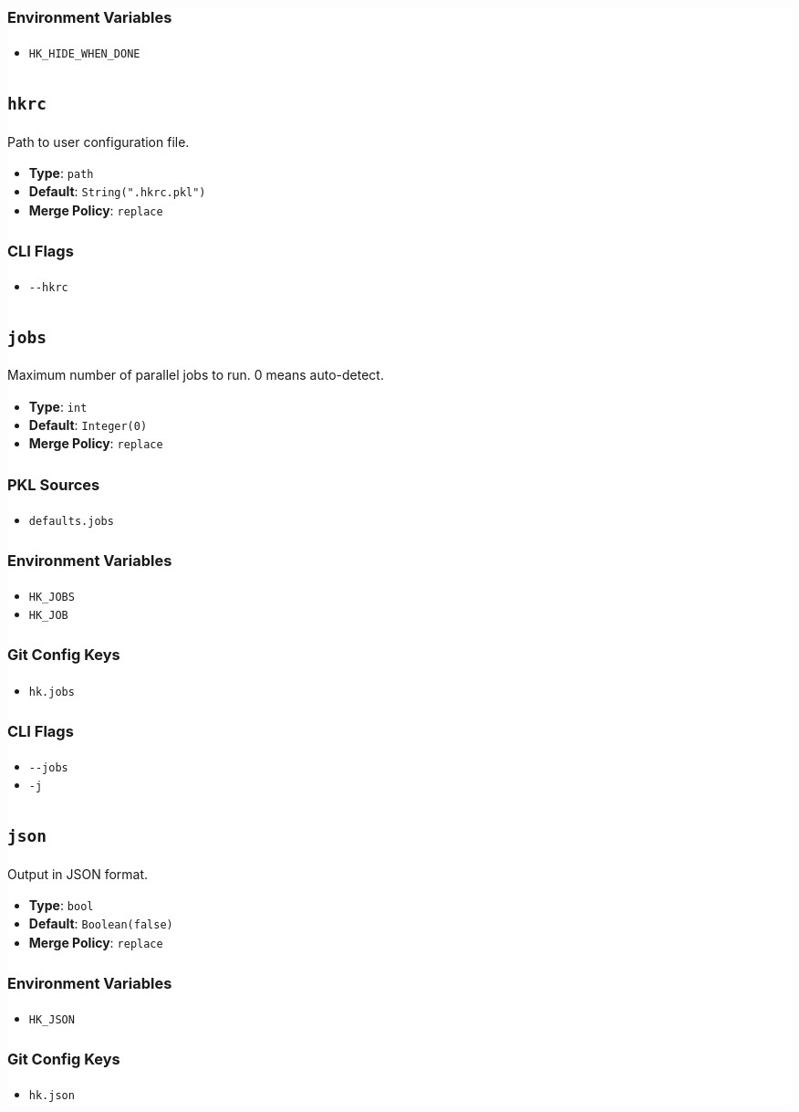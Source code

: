 ### Environment Variables
- `HK_HIDE_WHEN_DONE`

## `hkrc`

Path to user configuration file.

- **Type**: `path`
- **Default**: `String(".hkrc.pkl")`
- **Merge Policy**: `replace`

### CLI Flags
- `--hkrc`

## `jobs`

Maximum number of parallel jobs to run. 0 means auto-detect.

- **Type**: `int`
- **Default**: `Integer(0)`
- **Merge Policy**: `replace`

### PKL Sources
- `defaults.jobs`

### Environment Variables
- `HK_JOBS`
- `HK_JOB`

### Git Config Keys
- `hk.jobs`

### CLI Flags
- `--jobs`
- `-j`

## `json`

Output in JSON format.

- **Type**: `bool`
- **Default**: `Boolean(false)`
- **Merge Policy**: `replace`

### Environment Variables
- `HK_JSON`

### Git Config Keys
- `hk.json`
